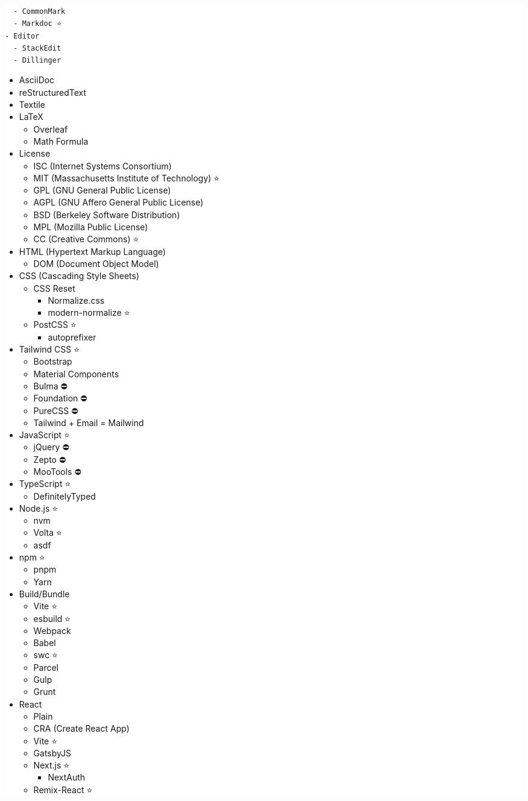       - CommonMark
      - Markdoc ⭐
    - Editor
      - StackEdit
      - Dillinger
  - AsciiDoc
  - reStructuredText
  - Textile
  - LaTeX
    - Overleaf
    - Math Formula
- License
  - ISC (Internet Systems Consortium)
  - MIT (Massachusetts Institute of Technology) ⭐
  - GPL (GNU General Public License)
  - AGPL (GNU Affero General Public License)
  - BSD (Berkeley Software Distribution)
  - MPL (Mozilla Public License)
  - CC (Creative Commons) ⭐
- HTML (Hypertext Markup Language)
  - DOM (Document Object Model)
- CSS (Cascading Style Sheets)
  - CSS Reset
    - Normalize.css
    - modern-normalize ⭐
  - PostCSS ⭐
    - autoprefixer
- Tailwind CSS ⭐
  - Bootstrap
  - Material Components
  - Bulma ⛔
  - Foundation ⛔
  - PureCSS ⛔
  - Tailwind + Email = Mailwind
- JavaScript ⭐
  - jQuery ⛔
  - Zepto ⛔
  - MooTools ⛔
- TypeScript ⭐
  - DefinitelyTyped
- Node.js ⭐
  - nvm
  - Volta ⭐
  - asdf
- npm ⭐
  - pnpm
  - Yarn
- Build/Bundle
  - Vite ⭐
  - esbuild ⭐
  - Webpack
  - Babel
  - swc ⭐
  - Parcel
  - Gulp
  - Grunt
- React
  - Plain
  - CRA (Create React App)
  - Vite ⭐
  - GatsbyJS
  - Next.js ⭐
    - NextAuth
  - Remix-React ⭐